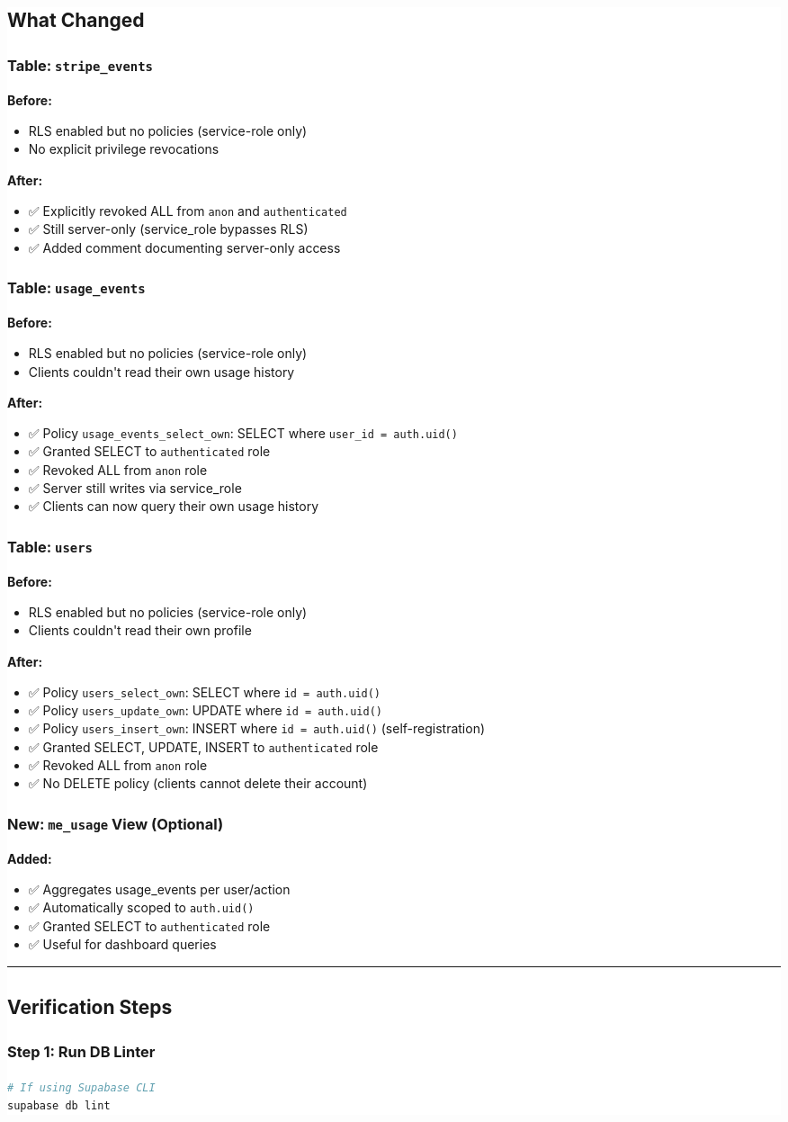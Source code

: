 
## What Changed

### Table: `stripe_events`
**Before:**
- RLS enabled but no policies (service-role only)
- No explicit privilege revocations

**After:**
- ✅ Explicitly revoked ALL from `anon` and `authenticated`
- ✅ Still server-only (service_role bypasses RLS)
- ✅ Added comment documenting server-only access

### Table: `usage_events`
**Before:**
- RLS enabled but no policies (service-role only)
- Clients couldn't read their own usage history

**After:**
- ✅ Policy `usage_events_select_own`: SELECT where `user_id = auth.uid()`
- ✅ Granted SELECT to `authenticated` role
- ✅ Revoked ALL from `anon` role
- ✅ Server still writes via service_role
- ✅ Clients can now query their own usage history

### Table: `users`
**Before:**
- RLS enabled but no policies (service-role only)
- Clients couldn't read their own profile

**After:**
- ✅ Policy `users_select_own`: SELECT where `id = auth.uid()`
- ✅ Policy `users_update_own`: UPDATE where `id = auth.uid()`
- ✅ Policy `users_insert_own`: INSERT where `id = auth.uid()` (self-registration)
- ✅ Granted SELECT, UPDATE, INSERT to `authenticated` role
- ✅ Revoked ALL from `anon` role
- ✅ No DELETE policy (clients cannot delete their account)

### New: `me_usage` View (Optional)
**Added:**
- ✅ Aggregates usage_events per user/action
- ✅ Automatically scoped to `auth.uid()`
- ✅ Granted SELECT to `authenticated` role
- ✅ Useful for dashboard queries

---

## Verification Steps

### Step 1: Run DB Linter
```bash
# If using Supabase CLI
supabase db lint
```
